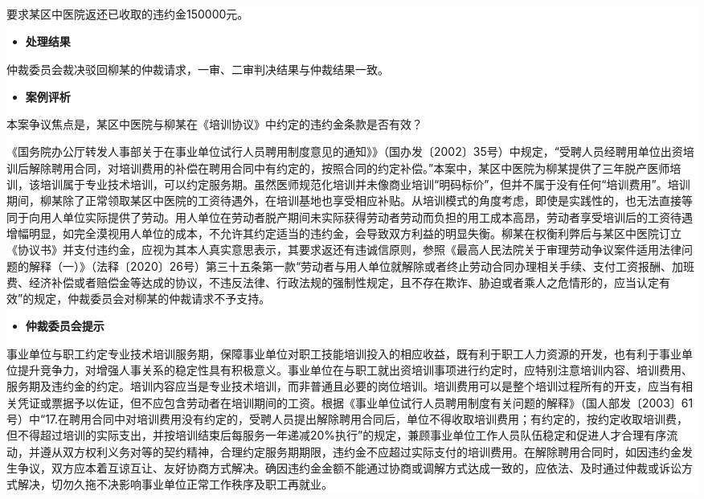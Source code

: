 要求某区中医院返还已收取的违约金150000元。

- **处理结果**

仲裁委员会裁决驳回柳某的仲裁请求，一审、二审判决结果与仲裁结果一致。

- **案例评析**

本案争议焦点是，某区中医院与柳某在《培训协议》中约定的违约金条款是否有效？

《国务院办公厅转发人事部关于在事业单位试行人员聘用制度意见的通知》》（国办发〔2002〕35号）中规定，“受聘人员经聘用单位出资培训后解除聘用合同，对培训费用的补偿在聘用合同中有约定的，按照合同的约定补偿。”本案中，某区中医院为柳某提供了三年脱产医师培训，该培训属于专业技术培训，可以约定服务期。虽然医师规范化培训并未像商业培训“明码标价”，但并不属于没有任何“培训费用”。培训期间，柳某除了正常领取某区中医院的工资待遇外，在培训基地也享受相应补贴。从培训模式的角度考虑，即使是实践性的，也无法直接等同于向用人单位实际提供了劳动。用人单位在劳动者脱产期间未实际获得劳动者劳动而负担的用工成本高昂，劳动者享受培训后的工资待遇增幅明显，如完全漠视用人单位的成本，不允许其约定适当的违约金，会导致双方利益的明显失衡。柳某在权衡利弊后与某区中医院订立《协议书》并支付违约金，应视为其本人真实意思表示，其要求返还有违诚信原则，参照《最高人民法院关于审理劳动争议案件适用法律问题的解释（一）》（法释〔2020〕26号）第三十五条第一款“劳动者与用人单位就解除或者终止劳动合同办理相关手续、支付工资报酬、加班费、经济补偿或者赔偿金等达成的协议，不违反法律、行政法规的强制性规定，且不存在欺诈、胁迫或者乘人之危情形的，应当认定有效”的规定，仲裁委员会对柳某的仲裁请求不予支持。

- **仲裁委员会提示**

事业单位与职工约定专业技术培训服务期，保障事业单位对职工技能培训投入的相应收益，既有利于职工人力资源的开发，也有利于事业单位提升竞争力，对增强人事关系的稳定性具有积极意义。事业单位在与职工就出资培训事项进行约定时，应特别注意培训内容、培训费用、服务期及违约金的约定。培训内容应当是专业技术培训，而非普通且必要的岗位培训。培训费用可以是整个培训过程所有的开支，应当有相关凭证或票据予以佐证，但不应包含劳动者在培训期间的工资。根据《事业单位试行人员聘用制度有关问题的解释》（国人部发〔2003〕61号）中“17.在聘用合同中对培训费用没有约定的，受聘人员提出解除聘用合同后，单位不得收取培训费用；有约定的，按约定收取培训费，但不得超过培训的实际支出，并按培训结束后每服务一年递减20%执行”的规定，兼顾事业单位工作人员队伍稳定和促进人才合理有序流动，并遵从双方权利义务对等的契约精神，合理约定服务期期限，违约金不应超过实际支付的培训费用。在解除聘用合同时，如因违约金发生争议，双方应本着互谅互让、友好协商方式解决。确因违约金金额不能通过协商或调解方式达成一致的，应依法、及时通过仲裁或诉讼方式解决，切勿久拖不决影响事业单位正常工作秩序及职工再就业。
